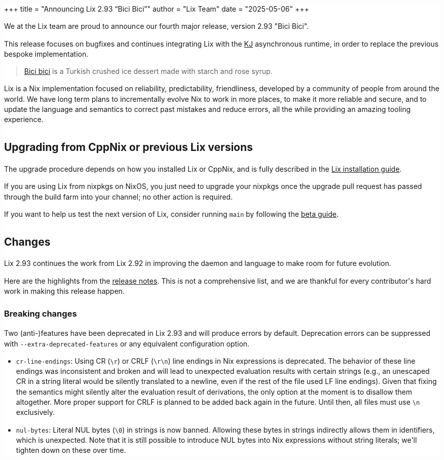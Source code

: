 +++
title = "Announcing Lix 2.93 “Bici Bici”"
author = "Lix Team"
date = "2025-05-06"
+++

We at the Lix team are proud to announce our fourth major release, version 2.93 "Bici Bici".

This release focuses on bugfixes and continues integrating Lix with the [KJ][KJ] asynchronous runtime, in order to replace the previous bespoke implementation.

[KJ]: https://github.com/capnproto/capnproto

> [Bici bici](https://en.wikipedia.org/wiki/Bici_bici) is a Turkish crushed ice dessert made with starch and rose syrup.

Lix is a Nix implementation focused on reliability, predictability, friendliness, developed by a community of people from around the world.
We have long term plans to incrementally evolve Nix to work in more places, to make it more reliable and secure, and to update the language and semantics to correct past mistakes and reduce errors, all the while providing an amazing tooling experience.

## Upgrading from CppNix or previous Lix versions

The upgrade procedure depends on how you installed Lix or CppNix, and is fully described in the [Lix installation guide][install-guide].

If you are using Lix from nixpkgs on NixOS, you just need to upgrade your nixpkgs once the upgrade pull request has passed through the build farm into your channel; no other action is required.

[install-guide]: https://lix.systems/install/

If you want to help us test the next version of Lix, consider running `main` by following the [beta guide][beta-guide].

## Changes

Lix 2.93 continues the work from Lix 2.92 in improving the daemon and language to make room for future evolution.

Here are the highlights from the [release notes][release-notes]. This is not a comprehensive list, and we are thankful for every contributor's hard work in making this release happen.

### Breaking changes

Two (anti-)features have been deprecated in Lix 2.93 and will produce errors by default.
Deprecation errors can be suppressed with `--extra-deprecated-features` or any equivalent configuration option.

- `cr-line-endings`: Using CR (`\r`) or CRLF (`\r\n`) line endings in Nix expressions is deprecated. The behavior of these line endings was inconsistent and broken and will lead to unexpected evaluation results with certain strings (e.g., an unescaped CR in a string literal would be silently translated to a newline, even if the rest of the file used LF line endings). Given that fixing the semantics might silently alter the evaluation result of derivations, the only option at the moment is to disallow them altogether. More proper support for CRLF is planned to be added back again in the future. Until then, all files must use `\n` exclusively.

- `nul-bytes`: Literal NUL bytes (`\0`) in strings is now banned. Allowing these bytes in strings indirectly allows them in identifiers, which is unexpected. Note that it is still possible to introduce NUL bytes into Nix expressions without string literals; we'll tighten down on these over time.


[p-e-meunier]: https://github.com/P-E-Meunier
[poliorcetics]: https://github.com/poliorcetics
[9p4]: https://github.com/9p4
[andrewhamon]: https://github.com/andrewhamon
[raito]: https://git.lix.systems/raito
[zimbatm]: https://github.com/zimbatm
[just1602]: https://git.lix.systems/just1602
[lheckemann]: https://git.lix.systems/lheckemann
[detroyejr]: https://github.com/detroyejr
[lilyball]: https://github.com/lilyball
[Qyriad]: https://github.com/qyriad
[ma27]: https://github.com/ma27
[eldritch horrors]: https://git.lix.systems/pennae
[Artemis Tosini]: https://github.com/artemist
[jade]: https://jade.fyi
[Robert Hensing]: https://github.com/roberth
[kloenk]: https://git.lix.systems/kloenk
[kjeremy]: https://github.com/kjeremy
[isabelroses]: https://git.lix.systems/isabelroses
[K900]: https://github.com/k900
[alois31]: https://git.lix.systems/alois31
[Quantum Jump]: https://github.com/QuantumBJump
[piegames]: https://github.com/piegamesde
[V.]: https://github.com/vigress8
[goldstein]: https://git.lix.systems/goldstein
[Tom Bereknyei]: https://github.com/tomberek
[kfears]: https://git.lix.systems/kfearsoff
[lheckemann]: https://git.lix.systems/lheckemann
[pamplemousse]: https://github.com/pamplemousse
[zitrone]: https://git.lix.systems/quantenzitrone
[bb010g]: https://git.lix.systems/bb010g
[release-notes]: https://docs.lix.systems/manual/lix/stable/release-notes/rl-2.93.html
[beta-guide]: https://wiki.lix.systems/books/lix-contributors/page/lix-beta-guide
